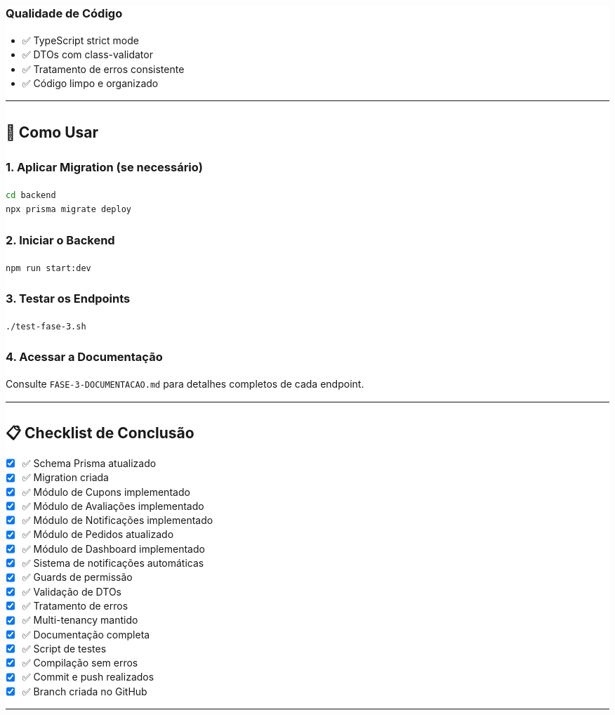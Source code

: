 ### Qualidade de Código
- ✅ TypeScript strict mode
- ✅ DTOs com class-validator
- ✅ Tratamento de erros consistente
- ✅ Código limpo e organizado

---

## 🚀 Como Usar

### 1. Aplicar Migration (se necessário)
```bash
cd backend
npx prisma migrate deploy
```

### 2. Iniciar o Backend
```bash
npm run start:dev
```

### 3. Testar os Endpoints
```bash
./test-fase-3.sh
```

### 4. Acessar a Documentação
Consulte `FASE-3-DOCUMENTACAO.md` para detalhes completos de cada endpoint.

---

## 📋 Checklist de Conclusão

- [x] ✅ Schema Prisma atualizado
- [x] ✅ Migration criada
- [x] ✅ Módulo de Cupons implementado
- [x] ✅ Módulo de Avaliações implementado
- [x] ✅ Módulo de Notificações implementado
- [x] ✅ Módulo de Pedidos atualizado
- [x] ✅ Módulo de Dashboard implementado
- [x] ✅ Sistema de notificações automáticas
- [x] ✅ Guards de permissão
- [x] ✅ Validação de DTOs
- [x] ✅ Tratamento de erros
- [x] ✅ Multi-tenancy mantido
- [x] ✅ Documentação completa
- [x] ✅ Script de testes
- [x] ✅ Compilação sem erros
- [x] ✅ Commit e push realizados
- [x] ✅ Branch criada no GitHub

---